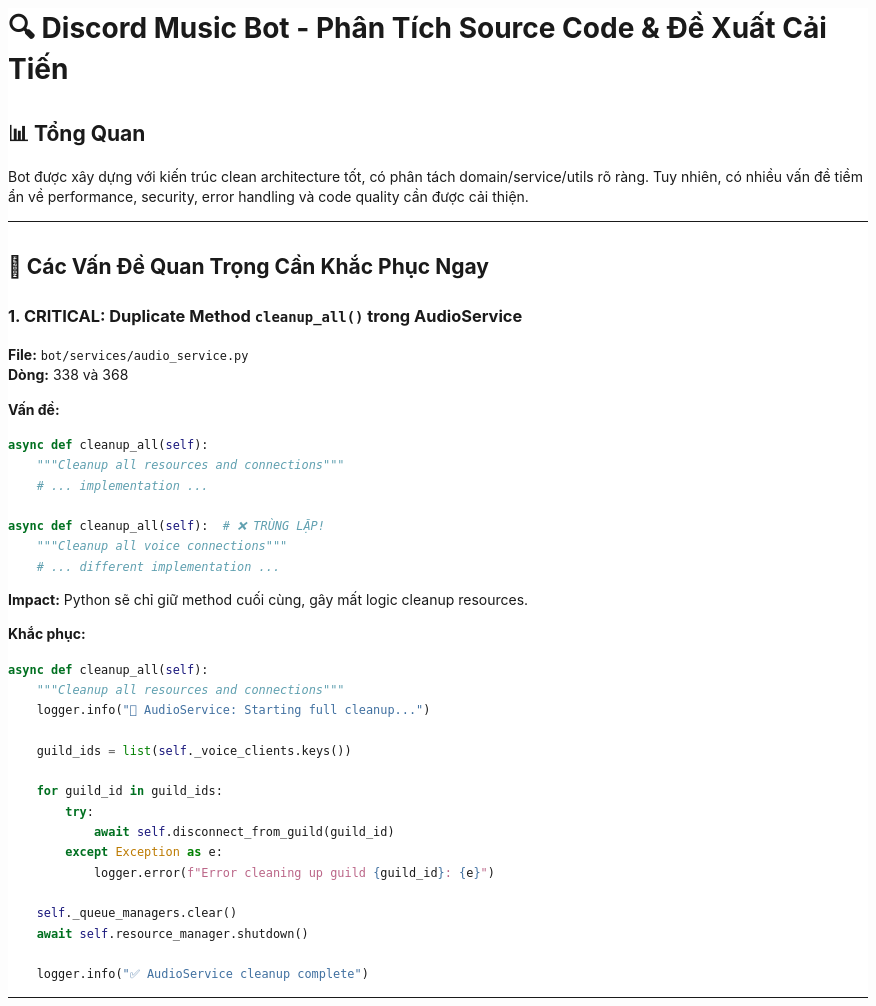# 🔍 Discord Music Bot - Phân Tích Source Code & Đề Xuất Cải Tiến

## 📊 Tổng Quan

Bot được xây dựng với kiến trúc clean architecture tốt, có phân tách domain/service/utils rõ ràng. Tuy nhiên, có nhiều vấn đề tiềm ẩn về performance, security, error handling và code quality cần được cải thiện.

---

## 🚨 Các Vấn Đề Quan Trọng Cần Khắc Phục Ngay

### 1. **CRITICAL: Duplicate Method `cleanup_all()` trong AudioService**
**File:** `bot/services/audio_service.py`  
**Dòng:** 338 và 368  

**Vấn đề:**
```python
async def cleanup_all(self):
    """Cleanup all resources and connections"""
    # ... implementation ...

async def cleanup_all(self):  # ❌ TRÙNG LẶP!
    """Cleanup all voice connections"""
    # ... different implementation ...
```

**Impact:** Python sẽ chỉ giữ method cuối cùng, gây mất logic cleanup resources.

**Khắc phục:**
```python
async def cleanup_all(self):
    """Cleanup all resources and connections"""
    logger.info("🧹 AudioService: Starting full cleanup...")
    
    guild_ids = list(self._voice_clients.keys())
    
    for guild_id in guild_ids:
        try:
            await self.disconnect_from_guild(guild_id)
        except Exception as e:
            logger.error(f"Error cleaning up guild {guild_id}: {e}")
    
    self._queue_managers.clear()
    await self.resource_manager.shutdown()
    
    logger.info("✅ AudioService cleanup complete")
```

---